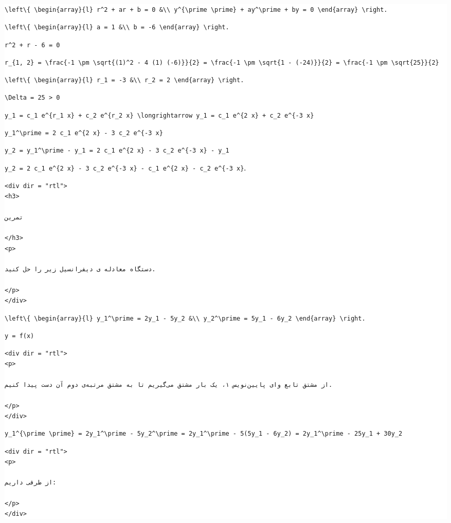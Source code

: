 ``\left\{ \begin{array}{l} r^2 + ar + b = 0 &\\ y^{\prime \prime} + ay^\prime + by = 0 \end{array} \right.``

``\left\{ \begin{array}{l} a = 1 &\\ b = -6 \end{array} \right.``

``r^2 + r - 6 = 0``

``r_{1, 2} = \frac{-1 \pm \sqrt{(1)^2 - 4 (1) (-6)}}{2} = \frac{-1 \pm \sqrt{1 - (-24)}}{2} = \frac{-1 \pm \sqrt{25}}{2}``

``\left\{ \begin{array}{l} r_1 = -3 &\\ r_2 = 2 \end{array} \right.``

``\Delta = 25 > 0``

``y_1 = c_1 e^{r_1 x} + c_2 e^{r_2 x} \longrightarrow y_1 = c_1 e^{2 x} + c_2 e^{-3 x}``

``y_1^\prime = 2 c_1 e^{2 x} - 3 c_2 e^{-3 x}``

``y_2 = y_1^\prime - y_1 = 2 c_1 e^{2 x} - 3 c_2 e^{-3 x} - y_1``

``y_2 = 2 c_1 e^{2 x} - 3 c_2 e^{-3 x} - c_1 e^{2 x} - c_2 e^{-3 x}``.

```@raw html
<div dir = "rtl">
<h3>

تمرین

</h3>
<p>

دستگاه معادله ی دیفرانسیل زیر را حل کنید.

</p>
</div>
```

``\left\{ \begin{array}{l} y_1^\prime = 2y_1 - 5y_2 &\\ y_2^\prime = 5y_1 - 6y_2 \end{array} \right.``

``y = f(x)``

```@raw html
<div dir = "rtl">
<p>

از مشتق تابع وای پایین‌نویس ۱، یک بار مشتق می‌گیریم تا به مشتق مرتبه‌ی دوم آن دست پیدا کنیم.

</p>
</div>
```

``y_1^{\prime \prime} = 2y_1^\prime - 5y_2^\prime = 2y_1^\prime - 5(5y_1 - 6y_2) = 2y_1^\prime - 25y_1 + 30y_2``

```@raw html
<div dir = "rtl">
<p>

از طرفی داریم:

</p>
</div>
```
